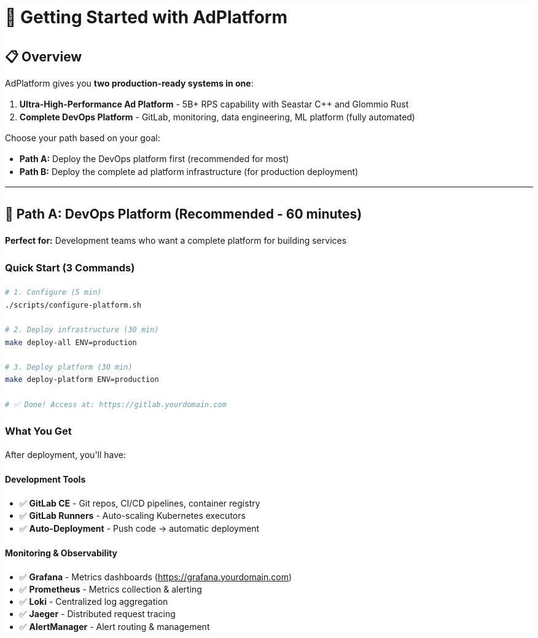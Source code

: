 # 🚀 Getting Started with AdPlatform

## 📋 Overview

AdPlatform gives you **two production-ready systems in one**:

1. **Ultra-High-Performance Ad Platform** - 5B+ RPS capability with Seastar C++ and Glommio Rust
2. **Complete DevOps Platform** - GitLab, monitoring, data engineering, ML platform (fully automated)

Choose your path based on your goal:

- **Path A:** Deploy the DevOps platform first (recommended for most)
- **Path B:** Deploy the complete ad platform infrastructure (for production deployment)

---

## 🎯 Path A: DevOps Platform (Recommended - 60 minutes)

**Perfect for:** Development teams who want a complete platform for building services

### Quick Start (3 Commands)

```bash
# 1. Configure (5 min)
./scripts/configure-platform.sh

# 2. Deploy infrastructure (30 min)
make deploy-all ENV=production

# 3. Deploy platform (30 min)
make deploy-platform ENV=production

# ✅ Done! Access at: https://gitlab.yourdomain.com
```

### What You Get

After deployment, you'll have:

#### Development Tools

- ✅ **GitLab CE** - Git repos, CI/CD pipelines, container registry
- ✅ **GitLab Runners** - Auto-scaling Kubernetes executors
- ✅ **Auto-Deployment** - Push code → automatic deployment

#### Monitoring & Observability

- ✅ **Grafana** - Metrics dashboards (https://grafana.yourdomain.com)
- ✅ **Prometheus** - Metrics collection & alerting
- ✅ **Loki** - Centralized log aggregation
- ✅ **Jaeger** - Distributed request tracing
- ✅ **AlertManager** - Alert routing & management

